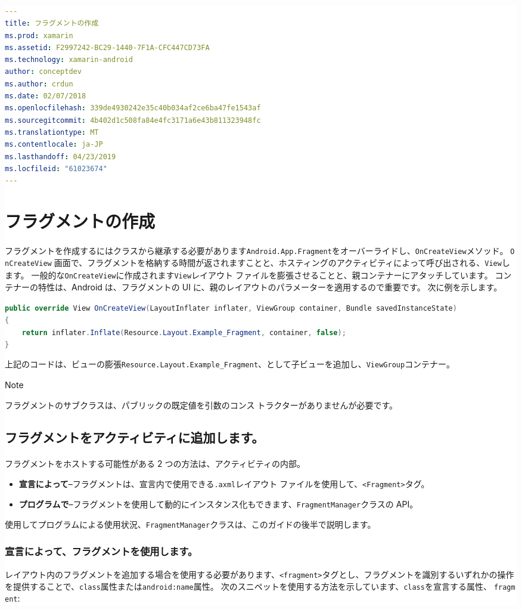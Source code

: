 ```yaml
---
title: フラグメントの作成
ms.prod: xamarin
ms.assetid: F2997242-BC29-1440-7F1A-CFC447CD73FA
ms.technology: xamarin-android
author: conceptdev
ms.author: crdun
ms.date: 02/07/2018
ms.openlocfilehash: 339de4930242e35c40b034af2ce6ba47fe1543af
ms.sourcegitcommit: 4b402d1c508fa84e4fc3171a6e43b811323948fc
ms.translationtype: MT
ms.contentlocale: ja-JP
ms.lasthandoff: 04/23/2019
ms.locfileid: "61023674"
---
```

# <a name="creating-a-fragment"></a>フラグメントの作成

フラグメントを作成するにはクラスから継承する必要があります`Android.App.Fragment`をオーバーライドし、`OnCreateView`メソッド。 `OnCreateView` 画面で、フラグメントを格納する時間が返されますことと、ホスティングのアクティビティによって呼び出される、`View`します。 一般的な`OnCreateView`に作成されます`View`レイアウト ファイルを膨張させることと、親コンテナーにアタッチしています。 コンテナーの特性は、Android は、フラグメントの UI に、親のレイアウトのパラメーターを適用するので重要です。 次に例を示します。

```csharp
public override View OnCreateView(LayoutInflater inflater, ViewGroup container, Bundle savedInstanceState)
{
    return inflater.Inflate(Resource.Layout.Example_Fragment, container, false);
}
```

上記のコードは、ビューの膨張`Resource.Layout.Example_Fragment`、として子ビューを追加し、`ViewGroup`コンテナー。


> [!NOTE]
> フラグメントのサブクラスは、パブリックの既定値を引数のコンス トラクターがありませんが必要です。

## <a name="adding-a-fragment-to-an-activity"></a>フラグメントをアクティビティに追加します。

フラグメントをホストする可能性がある 2 つの方法は、アクティビティの内部。

-   **宣言によって**&ndash;フラグメントは、宣言内で使用できる`.axml`レイアウト ファイルを使用して、`<Fragment>`タグ。

-   **プログラムで**&ndash;フラグメントを使用して動的にインスタンス化もできます、`FragmentManager`クラスの API。

使用してプログラムによる使用状況、`FragmentManager`クラスは、このガイドの後半で説明します。

### <a name="using-a-fragment-declaratively"></a>宣言によって、フラグメントを使用します。

レイアウト内のフラグメントを追加する場合を使用する必要があります、`<fragment>`タグとし、フラグメントを識別するいずれかの操作を提供することで、`class`属性または`android:name`属性。 次のスニペットを使用する方法を示しています、`class`を宣言する属性、 `fragment`:

